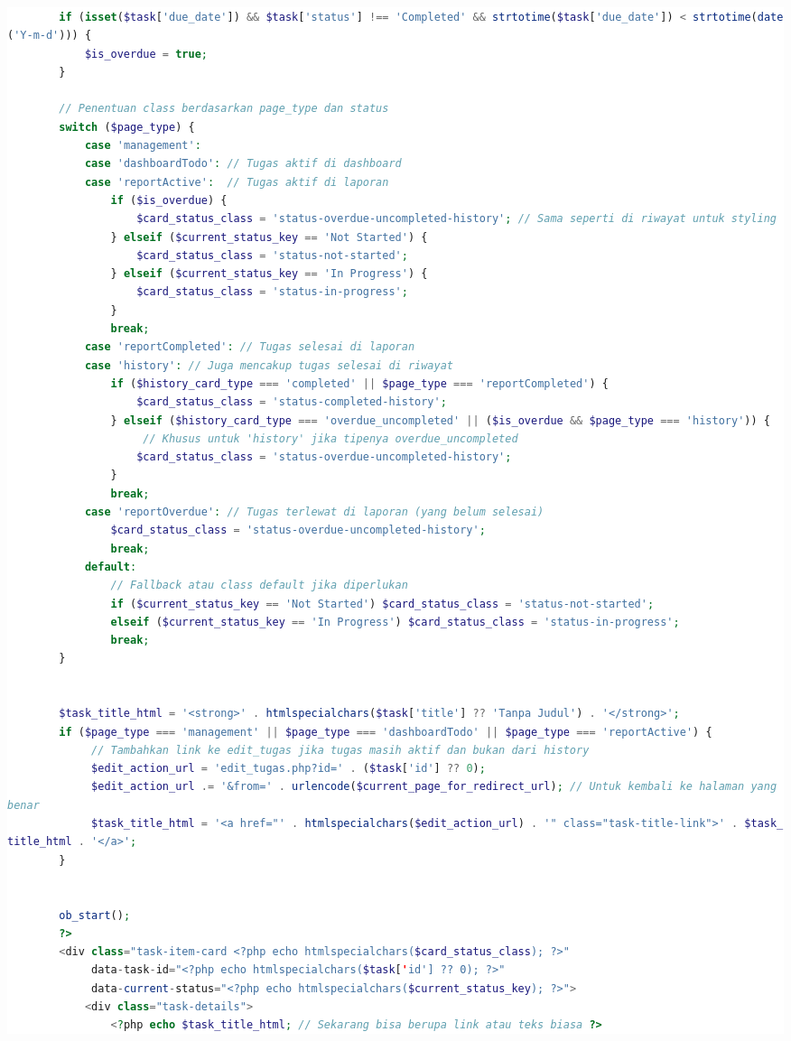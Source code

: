 ```php
        if (isset($task['due_date']) && $task['status'] !== 'Completed' && strtotime($task['due_date']) < strtotime(date('Y-m-d'))) {
            $is_overdue = true;
        }

        // Penentuan class berdasarkan page_type dan status
        switch ($page_type) {
            case 'management':
            case 'dashboardTodo': // Tugas aktif di dashboard
            case 'reportActive':  // Tugas aktif di laporan
                if ($is_overdue) {
                    $card_status_class = 'status-overdue-uncompleted-history'; // Sama seperti di riwayat untuk styling
                } elseif ($current_status_key == 'Not Started') {
                    $card_status_class = 'status-not-started';
                } elseif ($current_status_key == 'In Progress') {
                    $card_status_class = 'status-in-progress';
                }
                break;
            case 'reportCompleted': // Tugas selesai di laporan
            case 'history': // Juga mencakup tugas selesai di riwayat
                if ($history_card_type === 'completed' || $page_type === 'reportCompleted') {
                    $card_status_class = 'status-completed-history';
                } elseif ($history_card_type === 'overdue_uncompleted' || ($is_overdue && $page_type === 'history')) {
                     // Khusus untuk 'history' jika tipenya overdue_uncompleted
                    $card_status_class = 'status-overdue-uncompleted-history';
                }
                break;
            case 'reportOverdue': // Tugas terlewat di laporan (yang belum selesai)
                $card_status_class = 'status-overdue-uncompleted-history';
                break;
            default:
                // Fallback atau class default jika diperlukan
                if ($current_status_key == 'Not Started') $card_status_class = 'status-not-started';
                elseif ($current_status_key == 'In Progress') $card_status_class = 'status-in-progress';
                break;
        }


        $task_title_html = '<strong>' . htmlspecialchars($task['title'] ?? 'Tanpa Judul') . '</strong>';
        if ($page_type === 'management' || $page_type === 'dashboardTodo' || $page_type === 'reportActive') {
             // Tambahkan link ke edit_tugas jika tugas masih aktif dan bukan dari history
             $edit_action_url = 'edit_tugas.php?id=' . ($task['id'] ?? 0);
             $edit_action_url .= '&from=' . urlencode($current_page_for_redirect_url); // Untuk kembali ke halaman yang benar
             $task_title_html = '<a href="' . htmlspecialchars($edit_action_url) . '" class="task-title-link">' . $task_title_html . '</a>';
        }


        ob_start();
        ?>
        <div class="task-item-card <?php echo htmlspecialchars($card_status_class); ?>" 
             data-task-id="<?php echo htmlspecialchars($task['id'] ?? 0); ?>" 
             data-current-status="<?php echo htmlspecialchars($current_status_key); ?>">
            <div class="task-details">
                <?php echo $task_title_html; // Sekarang bisa berupa link atau teks biasa ?>
```